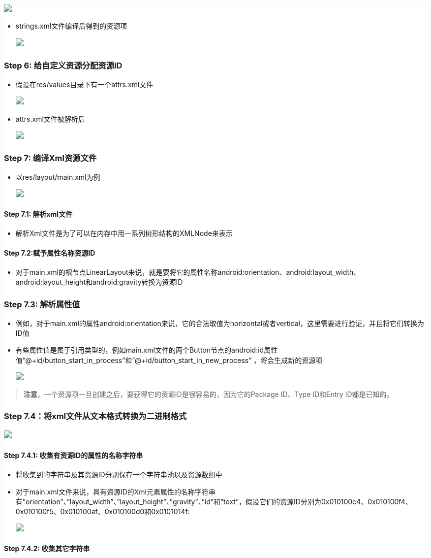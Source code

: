   ![](https://box.kancloud.cn/cbd1ade022c970b975d0dfbd1320eef4_597x148.png)
* strings.xml文件编译后得到的资源项
 
  ![](https://box.kancloud.cn/45f32485df5033535350c6530d2b3e16_641x155.jpg)

### **Step 6: 给自定义资源分配资源ID**

* 假设在res/values目录下有一个attrs.xml文件
 
  ![](https://box.kancloud.cn/7617a73f9dd440a227aae9cd689bf5f9_434x132.png)
* attrs.xml文件被解析后
 
  ![](https://box.kancloud.cn/05828932250d420a448b380dcff1bb5e_643x105.jpg)

### **Step 7: 编译Xml资源文件**

* 以res/layout/main.xml为例
 
  ![](https://box.kancloud.cn/aa038a3a3cc90ba4a382c401dd7a44ee_522x376.png)

#### **Step 7.1: 解析xml文件**

* 解析Xml文件是为了可以在内存中用一系列树形结构的XMLNode来表示

#### **Step 7.2:赋予属性名称资源ID**

* 对于main.xml的根节点LinearLayout来说，就是要将它的属性名称android:orientation、android:layout\_width、android:layout\_height和android:gravity转换为资源ID

### **Step 7.3: 解析属性值**

* 例如，对于main.xml的属性android:orientation来说，它的合法取值为horizontal或者vertical，这里需要进行验证，并且将它们转换为ID值
* 有些属性值是属于引用类型的，例如main.xml文件的两个Button节点的android:id属性值”@+id/button\_start\_in\_process”和”@+id/button\_start\_in\_new\_process” ，将会生成新的资源项
 
  ![](https://box.kancloud.cn/1434213d6f6500cc1c136f38acab2b2e_643x87.jpg)

> **注意**，一个资源项一旦创建之后，要获得它的资源ID是很容易的，因为它的Package ID、Type ID和Entry ID都是已知的。

### **Step 7.4：将xml文件从文本格式转换为二进制格式**

![](https://box.kancloud.cn/b530dd269ca0545ac42d7d0fdd6ec551_338x503.jpg)

#### **Step 7.4.1: 收集有资源ID的属性的名称字符串**

* 将收集到的字符串及其资源ID分别保存一个字符串池以及资源数组中
* 对于main.xml文件来说，具有资源ID的Xml元素属性的名称字符串有”orientation”、”layout\_width”、”layout\_height”、”gravity”、”id”和”text”，假设它们的资源ID分别为0x010100c4、0x010100f4、0x010100f5、0x010100af、0x010100d0和0x0101014f:
 
  ![](https://box.kancloud.cn/15b79bb8e71b47ef0f2640197129b144_668x136.jpg)

#### **Step 7.4.2: 收集其它字符串**
